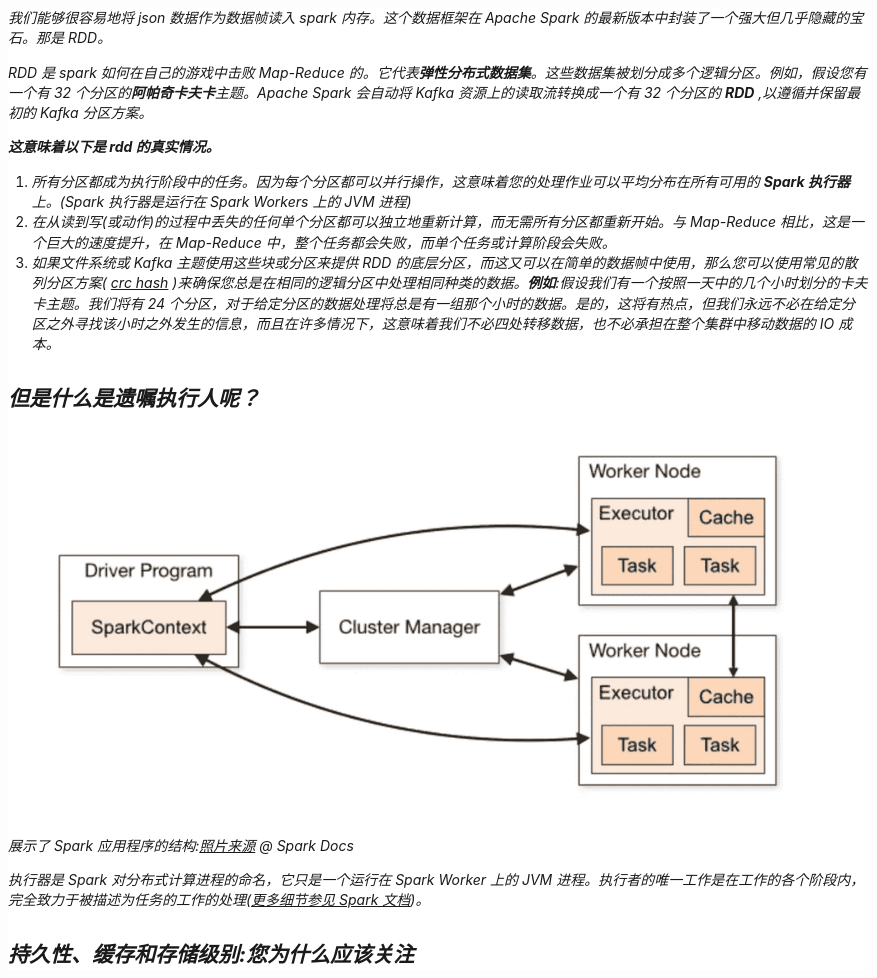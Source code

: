 *我们能够很容易地将 json 数据作为数据帧读入 spark 内存。这个数据框架在 Apache Spark 的最新版本中封装了一个强大但几乎隐藏的宝石。那是 RDD。*

*RDD 是 spark 如何在自己的游戏中击败 Map-Reduce 的。它代表**弹性分布式数据集**。这些数据集被划分成多个逻辑分区。例如，假设您有一个有 32 个分区的**阿帕奇卡夫卡**主题。Apache Spark 会自动将 Kafka 资源上的读取流转换成一个有 32 个分区的 **RDD** ,以遵循并保留最初的 Kafka 分区方案。*

***这意味着以下是 rdd 的真实情况。***

1.  *所有分区都成为执行阶段中的任务。因为每个分区都可以并行操作，这意味着您的处理作业可以平均分布在所有可用的 **Spark 执行器**上。(Spark 执行器是运行在 Spark Workers 上的 JVM 进程)*
2.  *在从读到写(或动作)的过程中丢失的任何单个分区都可以独立地重新计算，而无需所有分区都重新开始。与 Map-Reduce 相比，这是一个巨大的速度提升，在 Map-Reduce 中，整个任务都会失败，而单个任务或计算阶段会失败。*
3.  *如果文件系统或 Kafka 主题使用这些块或分区来提供 RDD 的底层分区，而这又可以在简单的数据帧中使用，那么您可以使用常见的散列分区方案( [crc hash](https://en.wikipedia.org/wiki/Cyclic_redundancy_check) )来确保您总是在相同的逻辑分区中处理相同种类的数据。**例如**:假设我们有一个按照一天中的几个小时划分的卡夫卡主题。我们将有 24 个分区，对于给定分区的数据处理将总是有一组那个小时的数据。是的，这将有热点，但我们永远不必在给定分区之外寻找该小时之外发生的信息，而且在许多情况下，这意味着我们不必四处转移数据，也不必承担在整个集群中移动数据的 IO 成本。*

## *但是什么是遗嘱执行人呢？*

*![](img/1ca571a5b6a1a1ed2aba828bea90c20e.png)*

*展示了 Spark 应用程序的结构:[照片来源](http://spark.apache.org/docs/latest/cluster-overview.html#components) @ Spark Docs*

*执行器是 Spark 对分布式计算进程的命名，它只是一个运行在 Spark Worker 上的 JVM 进程。执行者的唯一工作是在工作的各个阶段内，完全致力于被描述为任务的工作的处理([更多细节参见 Spark 文档](http://spark.apache.org/docs/latest/cluster-overview.html#components))。*

## *持久性、缓存和存储级别:您为什么应该关注*
